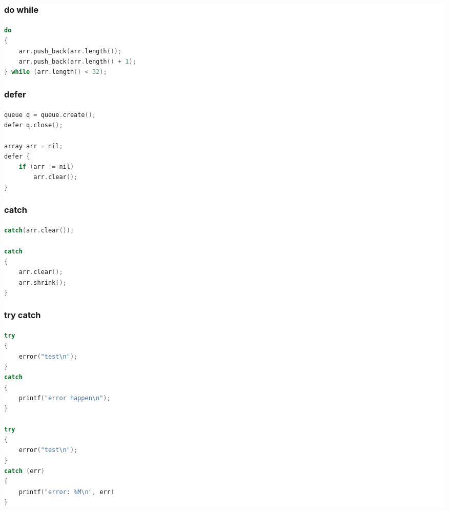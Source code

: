 ### do while
```cpp
do
{
    arr.push_back(arr.length());
    arr.push_back(arr.length() + 1);
} while (arr.length() < 32);
```

### defer
```cpp
queue q = queue.create();
defer q.close();

array arr = nil;
defer {
    if (arr != nil)
        arr.clear();
}
```

### catch
```cpp
catch(arr.clear());

catch
{
    arr.clear();
    arr.shrink();
}
```

### try catch
```cpp
try
{
    error("test\n");
}
catch
{
    printf("error happen\n");
}

try
{
    error("test\n");
}
catch (err)
{
    printf("error: %M\n", err)
}
```
